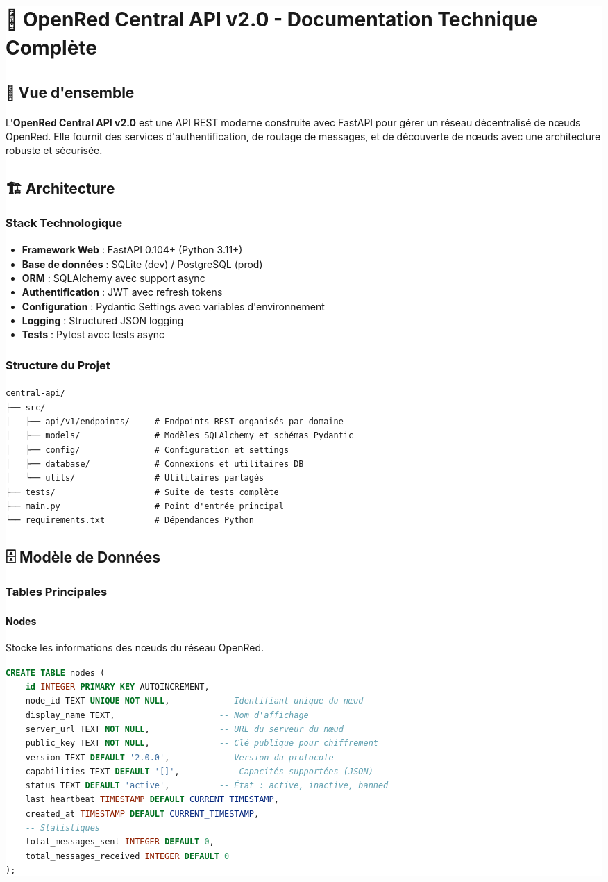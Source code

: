 # 📖 OpenRed Central API v2.0 - Documentation Technique Complète

## 🎯 Vue d'ensemble

L'**OpenRed Central API v2.0** est une API REST moderne construite avec FastAPI pour gérer un réseau décentralisé de nœuds OpenRed. Elle fournit des services d'authentification, de routage de messages, et de découverte de nœuds avec une architecture robuste et sécurisée.

## 🏗️ Architecture

### Stack Technologique
- **Framework Web** : FastAPI 0.104+ (Python 3.11+)
- **Base de données** : SQLite (dev) / PostgreSQL (prod)
- **ORM** : SQLAlchemy avec support async
- **Authentification** : JWT avec refresh tokens
- **Configuration** : Pydantic Settings avec variables d'environnement
- **Logging** : Structured JSON logging
- **Tests** : Pytest avec tests async

### Structure du Projet
```
central-api/
├── src/
│   ├── api/v1/endpoints/     # Endpoints REST organisés par domaine
│   ├── models/               # Modèles SQLAlchemy et schémas Pydantic
│   ├── config/               # Configuration et settings
│   ├── database/             # Connexions et utilitaires DB
│   └── utils/                # Utilitaires partagés
├── tests/                    # Suite de tests complète
├── main.py                   # Point d'entrée principal
└── requirements.txt          # Dépendances Python
```

## 🗄️ Modèle de Données

### Tables Principales

#### Nodes
Stocke les informations des nœuds du réseau OpenRed.
```sql
CREATE TABLE nodes (
    id INTEGER PRIMARY KEY AUTOINCREMENT,
    node_id TEXT UNIQUE NOT NULL,          -- Identifiant unique du nœud
    display_name TEXT,                     -- Nom d'affichage
    server_url TEXT NOT NULL,              -- URL du serveur du nœud
    public_key TEXT NOT NULL,              -- Clé publique pour chiffrement
    version TEXT DEFAULT '2.0.0',          -- Version du protocole
    capabilities TEXT DEFAULT '[]',         -- Capacités supportées (JSON)
    status TEXT DEFAULT 'active',          -- État : active, inactive, banned
    last_heartbeat TIMESTAMP DEFAULT CURRENT_TIMESTAMP,
    created_at TIMESTAMP DEFAULT CURRENT_TIMESTAMP,
    -- Statistiques
    total_messages_sent INTEGER DEFAULT 0,
    total_messages_received INTEGER DEFAULT 0
);
```
